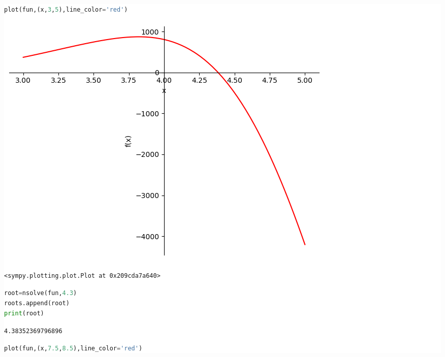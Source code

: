 

```python
plot(fun,(x,3,5),line_color='red')
```


    
![png](output_19_0.png)
    





    <sympy.plotting.plot.Plot at 0x209cda7a640>




```python
root=nsolve(fun,4.3)
roots.append(root)
print(root)

```

    4.38352369796896
    


```python
plot(fun,(x,7.5,8.5),line_color='red')
```


    